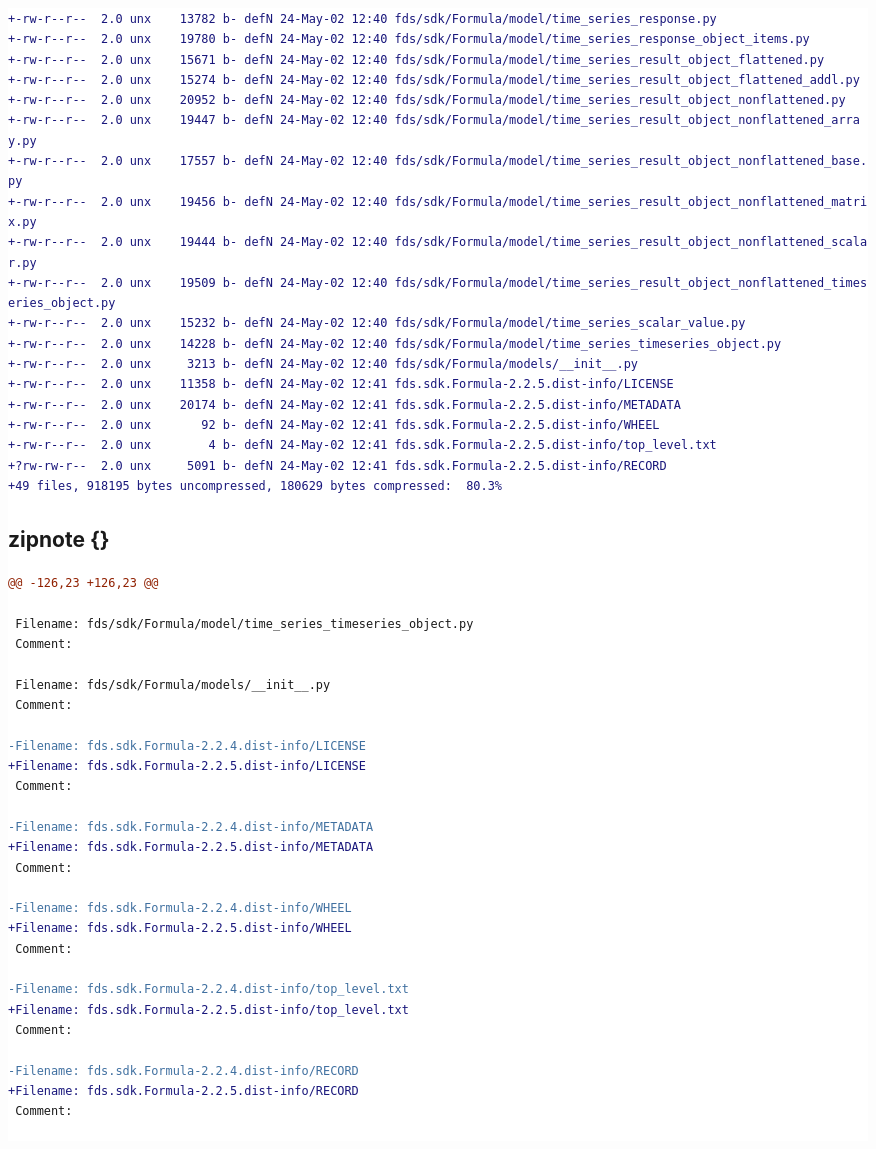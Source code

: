 ```diff
+-rw-r--r--  2.0 unx    13782 b- defN 24-May-02 12:40 fds/sdk/Formula/model/time_series_response.py
+-rw-r--r--  2.0 unx    19780 b- defN 24-May-02 12:40 fds/sdk/Formula/model/time_series_response_object_items.py
+-rw-r--r--  2.0 unx    15671 b- defN 24-May-02 12:40 fds/sdk/Formula/model/time_series_result_object_flattened.py
+-rw-r--r--  2.0 unx    15274 b- defN 24-May-02 12:40 fds/sdk/Formula/model/time_series_result_object_flattened_addl.py
+-rw-r--r--  2.0 unx    20952 b- defN 24-May-02 12:40 fds/sdk/Formula/model/time_series_result_object_nonflattened.py
+-rw-r--r--  2.0 unx    19447 b- defN 24-May-02 12:40 fds/sdk/Formula/model/time_series_result_object_nonflattened_array.py
+-rw-r--r--  2.0 unx    17557 b- defN 24-May-02 12:40 fds/sdk/Formula/model/time_series_result_object_nonflattened_base.py
+-rw-r--r--  2.0 unx    19456 b- defN 24-May-02 12:40 fds/sdk/Formula/model/time_series_result_object_nonflattened_matrix.py
+-rw-r--r--  2.0 unx    19444 b- defN 24-May-02 12:40 fds/sdk/Formula/model/time_series_result_object_nonflattened_scalar.py
+-rw-r--r--  2.0 unx    19509 b- defN 24-May-02 12:40 fds/sdk/Formula/model/time_series_result_object_nonflattened_timeseries_object.py
+-rw-r--r--  2.0 unx    15232 b- defN 24-May-02 12:40 fds/sdk/Formula/model/time_series_scalar_value.py
+-rw-r--r--  2.0 unx    14228 b- defN 24-May-02 12:40 fds/sdk/Formula/model/time_series_timeseries_object.py
+-rw-r--r--  2.0 unx     3213 b- defN 24-May-02 12:40 fds/sdk/Formula/models/__init__.py
+-rw-r--r--  2.0 unx    11358 b- defN 24-May-02 12:41 fds.sdk.Formula-2.2.5.dist-info/LICENSE
+-rw-r--r--  2.0 unx    20174 b- defN 24-May-02 12:41 fds.sdk.Formula-2.2.5.dist-info/METADATA
+-rw-r--r--  2.0 unx       92 b- defN 24-May-02 12:41 fds.sdk.Formula-2.2.5.dist-info/WHEEL
+-rw-r--r--  2.0 unx        4 b- defN 24-May-02 12:41 fds.sdk.Formula-2.2.5.dist-info/top_level.txt
+?rw-rw-r--  2.0 unx     5091 b- defN 24-May-02 12:41 fds.sdk.Formula-2.2.5.dist-info/RECORD
+49 files, 918195 bytes uncompressed, 180629 bytes compressed:  80.3%
```

## zipnote {}

```diff
@@ -126,23 +126,23 @@
 
 Filename: fds/sdk/Formula/model/time_series_timeseries_object.py
 Comment: 
 
 Filename: fds/sdk/Formula/models/__init__.py
 Comment: 
 
-Filename: fds.sdk.Formula-2.2.4.dist-info/LICENSE
+Filename: fds.sdk.Formula-2.2.5.dist-info/LICENSE
 Comment: 
 
-Filename: fds.sdk.Formula-2.2.4.dist-info/METADATA
+Filename: fds.sdk.Formula-2.2.5.dist-info/METADATA
 Comment: 
 
-Filename: fds.sdk.Formula-2.2.4.dist-info/WHEEL
+Filename: fds.sdk.Formula-2.2.5.dist-info/WHEEL
 Comment: 
 
-Filename: fds.sdk.Formula-2.2.4.dist-info/top_level.txt
+Filename: fds.sdk.Formula-2.2.5.dist-info/top_level.txt
 Comment: 
 
-Filename: fds.sdk.Formula-2.2.4.dist-info/RECORD
+Filename: fds.sdk.Formula-2.2.5.dist-info/RECORD
 Comment: 
 
```